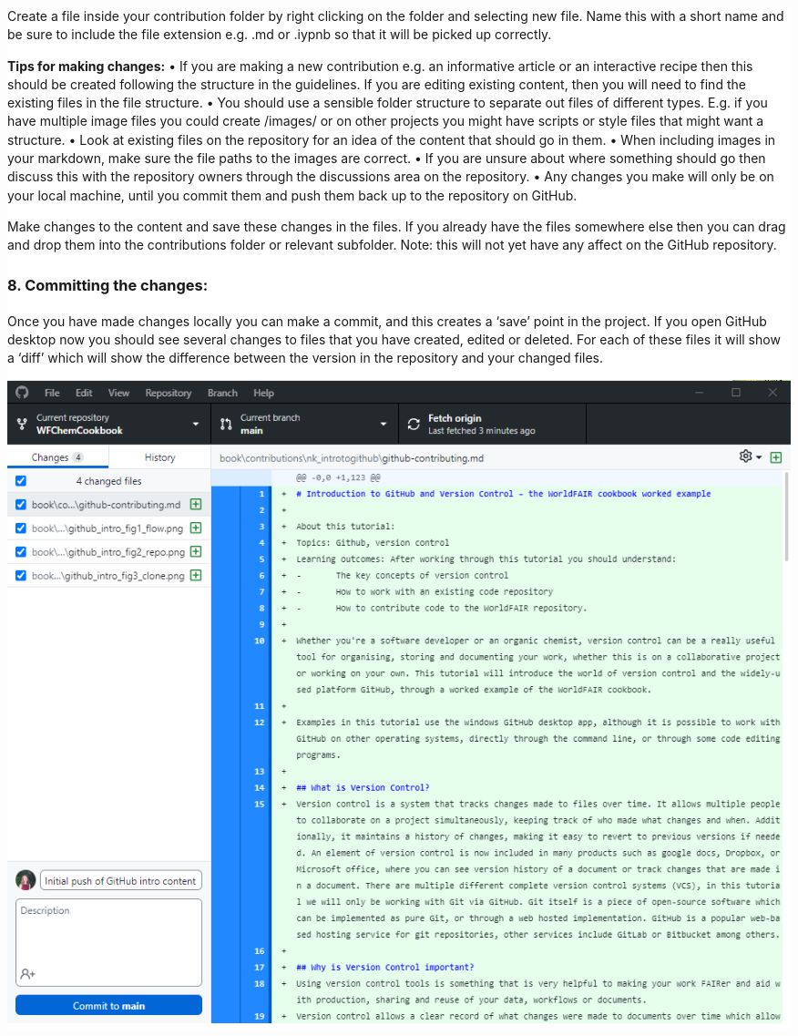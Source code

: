 Create a file inside your contribution folder by right clicking on the folder and selecting new file. Name this with a short name and be sure to include the file extension e.g. .md or .iypnb so that it will be picked up correctly. 

**Tips for making changes:**
•	If you are making a new contribution e.g. an informative article or an interactive recipe then this should be created following the structure in the guidelines. If you are editing existing content, then you will need to find the existing files in the file structure.
•	You should use a sensible folder structure to separate out files of different types. E.g. if you have multiple image files you could create /images/ or on other projects you might have scripts or style files that might want a structure.
•	Look at existing files on the repository for an idea of the content that should go in them.
•	When including images in your markdown, make sure the file paths to the images are correct.
•	If you are unsure about where something should go then discuss this with the repository owners through the discussions area on the repository. 
•	Any changes you make will only be on your local machine, until you commit them and push them back up to the repository on GitHub. 

Make changes to the content and save these changes in the files. If you already have the files somewhere else then you can drag and drop them into the contributions folder or relevant subfolder.
Note: this will not yet have any affect on the GitHub repository. 

### 8. Committing the changes:
Once you have made changes locally you can make a commit, and this creates a ‘save’ point in the project. If you open GitHub desktop now you should see several changes to files that you have created, edited or deleted. For each of these files it will show a ‘diff’ which will show the difference between the version in the repository and your changed files.

![GitHub desktop interface showing 4 new files selected to commit](/book/contributions/nk_introtogithub/images/github_intro_fig4_diff.png)
